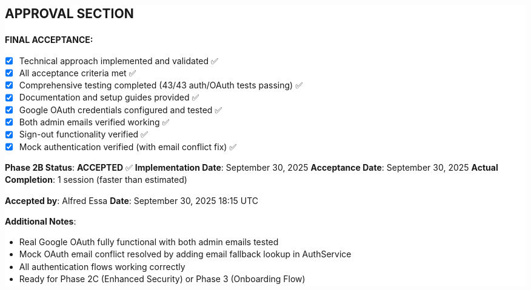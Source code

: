 
## APPROVAL SECTION

**FINAL ACCEPTANCE:**
- [x] Technical approach implemented and validated ✅
- [x] All acceptance criteria met ✅
- [x] Comprehensive testing completed (43/43 auth/OAuth tests passing) ✅
- [x] Documentation and setup guides provided ✅
- [x] Google OAuth credentials configured and tested ✅
- [x] Both admin emails verified working ✅
- [x] Sign-out functionality verified ✅
- [x] Mock authentication verified (with email conflict fix) ✅

**Phase 2B Status**: **ACCEPTED** ✅
**Implementation Date**: September 30, 2025
**Acceptance Date**: September 30, 2025
**Actual Completion**: 1 session (faster than estimated)

**Accepted by**: Alfred Essa
**Date**: September 30, 2025 18:15 UTC

**Additional Notes**:
- Real Google OAuth fully functional with both admin emails tested
- Mock OAuth email conflict resolved by adding email fallback lookup in AuthService
- All authentication flows working correctly
- Ready for Phase 2C (Enhanced Security) or Phase 3 (Onboarding Flow)